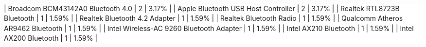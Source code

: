 | Broadcom BCM43142A0 Bluetooth 4.0                 | 2         | 3.17%   |
| Apple Bluetooth USB Host Controller               | 2         | 3.17%   |
| Realtek RTL8723B Bluetooth                        | 1         | 1.59%   |
| Realtek  Bluetooth 4.2 Adapter                    | 1         | 1.59%   |
| Realtek Bluetooth Radio                           | 1         | 1.59%   |
| Qualcomm Atheros AR9462 Bluetooth                 | 1         | 1.59%   |
| Intel Wireless-AC 9260 Bluetooth Adapter          | 1         | 1.59%   |
| Intel AX210 Bluetooth                             | 1         | 1.59%   |
| Intel AX200 Bluetooth                             | 1         | 1.59%   |
